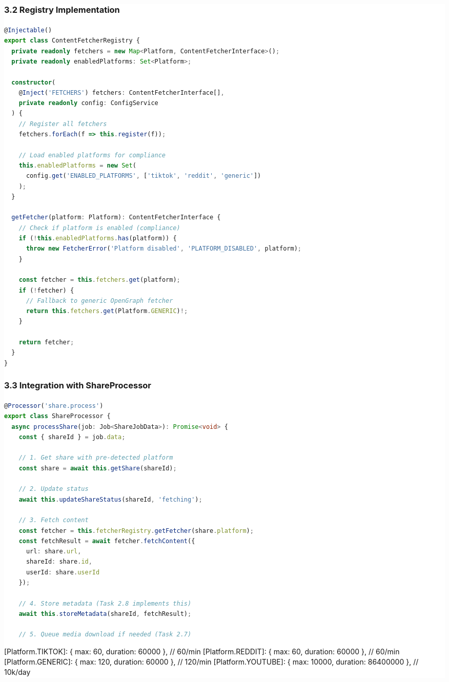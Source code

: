 ### 3.2 Registry Implementation

```typescript
@Injectable()
export class ContentFetcherRegistry {
  private readonly fetchers = new Map<Platform, ContentFetcherInterface>();
  private readonly enabledPlatforms: Set<Platform>;
  
  constructor(
    @Inject('FETCHERS') fetchers: ContentFetcherInterface[],
    private readonly config: ConfigService
  ) {
    // Register all fetchers
    fetchers.forEach(f => this.register(f));
    
    // Load enabled platforms for compliance
    this.enabledPlatforms = new Set(
      config.get('ENABLED_PLATFORMS', ['tiktok', 'reddit', 'generic'])
    );
  }
  
  getFetcher(platform: Platform): ContentFetcherInterface {
    // Check if platform is enabled (compliance)
    if (!this.enabledPlatforms.has(platform)) {
      throw new FetcherError('Platform disabled', 'PLATFORM_DISABLED', platform);
    }
    
    const fetcher = this.fetchers.get(platform);
    if (!fetcher) {
      // Fallback to generic OpenGraph fetcher
      return this.fetchers.get(Platform.GENERIC)!;
    }
    
    return fetcher;
  }
}
```

### 3.3 Integration with ShareProcessor

```typescript
@Processor('share.process')
export class ShareProcessor {
  async processShare(job: Job<ShareJobData>): Promise<void> {
    const { shareId } = job.data;
    
    // 1. Get share with pre-detected platform
    const share = await this.getShare(shareId);
    
    // 2. Update status
    await this.updateShareStatus(shareId, 'fetching');
    
    // 3. Fetch content
    const fetcher = this.fetcherRegistry.getFetcher(share.platform);
    const fetchResult = await fetcher.fetchContent({
      url: share.url,
      shareId: share.id,
      userId: share.userId
    });
    
    // 4. Store metadata (Task 2.8 implements this)
    await this.storeMetadata(shareId, fetchResult);
    
    // 5. Queue media download if needed (Task 2.7)
```

  [Platform.TIKTOK]: { max: 60, duration: 60000 },    // 60/min
  [Platform.REDDIT]: { max: 60, duration: 60000 },    // 60/min
  [Platform.GENERIC]: { max: 120, duration: 60000 },  // 120/min
  [Platform.YOUTUBE]: { max: 10000, duration: 86400000 }, // 10k/day